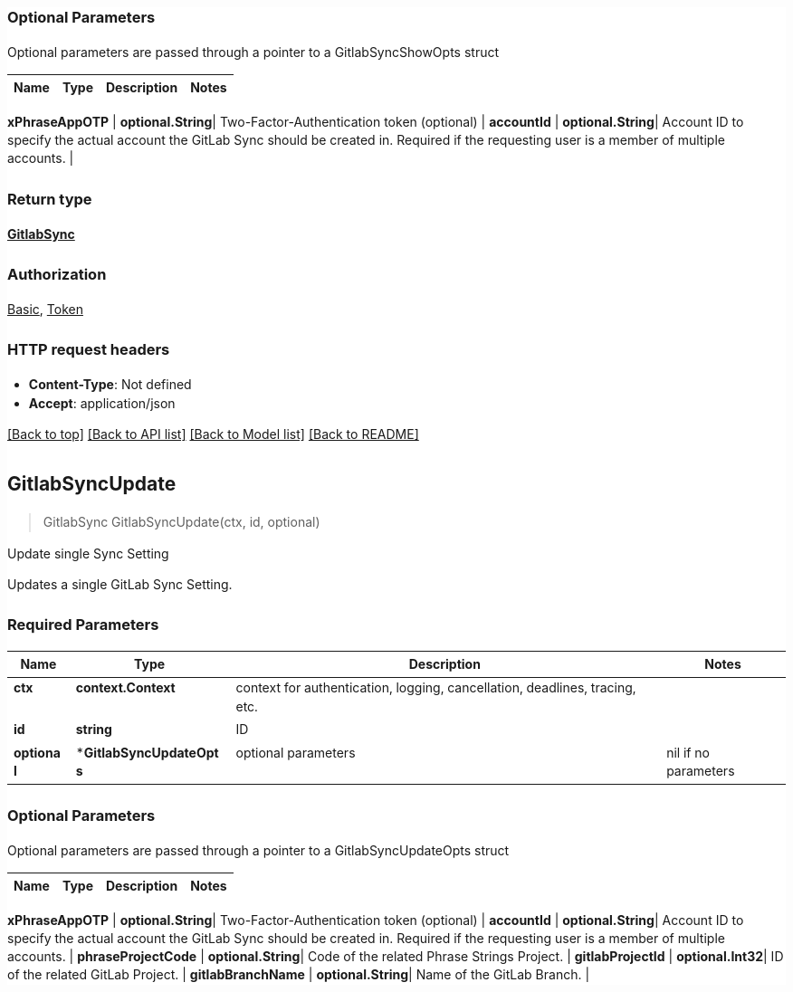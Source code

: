 ### Optional Parameters

Optional parameters are passed through a pointer to a GitlabSyncShowOpts struct


Name | Type | Description  | Notes
------------- | ------------- | ------------- | -------------

 **xPhraseAppOTP** | **optional.String**| Two-Factor-Authentication token (optional) | 
 **accountId** | **optional.String**| Account ID to specify the actual account the GitLab Sync should be created in. Required if the requesting user is a member of multiple accounts. | 

### Return type

[**GitlabSync**](GitlabSync.md)

### Authorization

[Basic](../README.md#Basic), [Token](../README.md#Token)

### HTTP request headers

- **Content-Type**: Not defined
- **Accept**: application/json

[[Back to top]](#) [[Back to API list]](../README.md#documentation-for-api-endpoints)
[[Back to Model list]](../README.md#documentation-for-models)
[[Back to README]](../README.md)


## GitlabSyncUpdate

> GitlabSync GitlabSyncUpdate(ctx, id, optional)

Update single Sync Setting

Updates a single GitLab Sync Setting.

### Required Parameters


Name | Type | Description  | Notes
------------- | ------------- | ------------- | -------------
**ctx** | **context.Context** | context for authentication, logging, cancellation, deadlines, tracing, etc.
**id** | **string**| ID | 
 **optional** | ***GitlabSyncUpdateOpts** | optional parameters | nil if no parameters

### Optional Parameters

Optional parameters are passed through a pointer to a GitlabSyncUpdateOpts struct


Name | Type | Description  | Notes
------------- | ------------- | ------------- | -------------

 **xPhraseAppOTP** | **optional.String**| Two-Factor-Authentication token (optional) | 
 **accountId** | **optional.String**| Account ID to specify the actual account the GitLab Sync should be created in. Required if the requesting user is a member of multiple accounts. | 
 **phraseProjectCode** | **optional.String**| Code of the related Phrase Strings Project. | 
 **gitlabProjectId** | **optional.Int32**| ID of the related GitLab Project. | 
 **gitlabBranchName** | **optional.String**| Name of the GitLab Branch. | 
